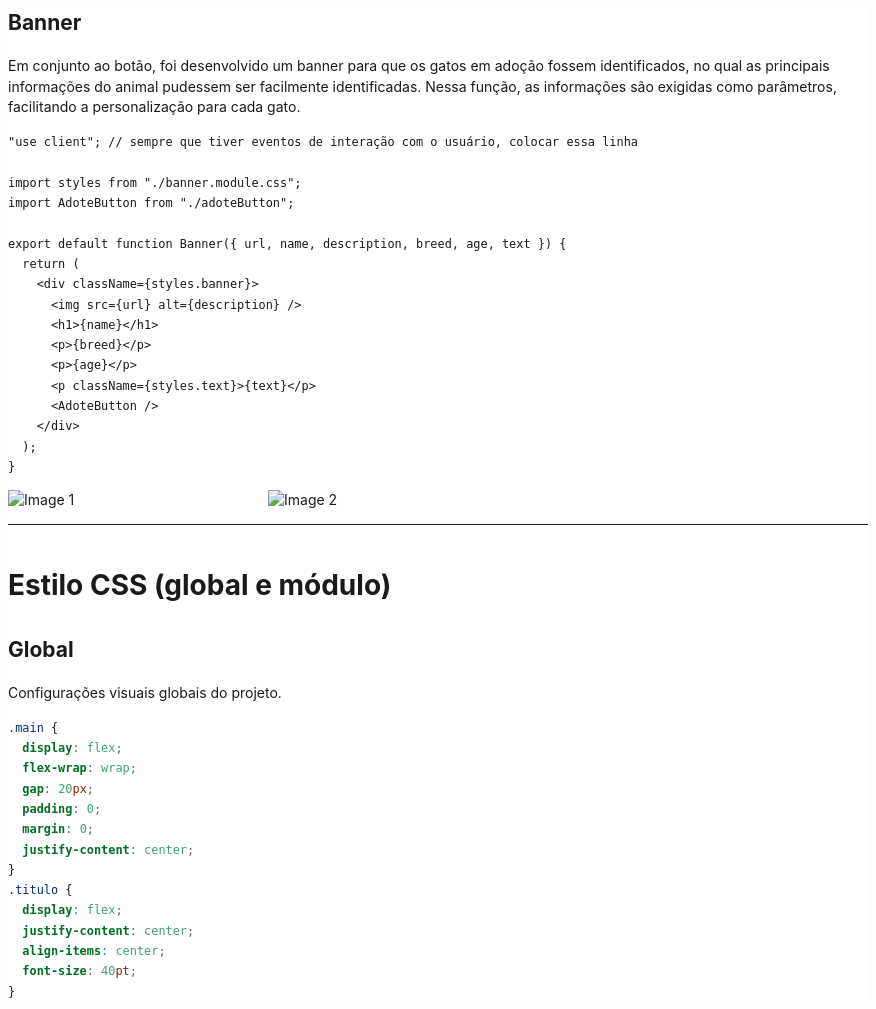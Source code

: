 ## Banner
Em conjunto ao botão, foi desenvolvido um banner para que os gatos em adoção fossem identificados, no qual as principais informações do animal pudessem ser facilmente identificadas.
Nessa função, as informações são exigidas como parâmetros, facilitando a personalização para cada gato.

```
"use client"; // sempre que tiver eventos de interação com o usuário, colocar essa linha

import styles from "./banner.module.css";
import AdoteButton from "./adoteButton";

export default function Banner({ url, name, description, breed, age, text }) {
  return (
    <div className={styles.banner}>
      <img src={url} alt={description} />
      <h1>{name}</h1>
      <p>{breed}</p>
      <p>{age}</p>
      <p className={styles.text}>{text}</p>
      <AdoteButton />
    </div>
  );
}

```
<div style="display: flex; gap: 10px;">
  <img src="https://github.com/user-attachments/assets/1abd8bd4-e019-4680-b669-150fb7c198a6" alt="Image 1" width="250"/>
  <img src="https://github.com/user-attachments/assets/ef231745-932d-4322-a8fb-d5446b2a51c3" alt="Image 2" width="250"/>
</div>

***

# Estilo CSS (global e módulo)
## Global
Configurações visuais globais do projeto.

```css
.main {
  display: flex;
  flex-wrap: wrap;
  gap: 20px;
  padding: 0;
  margin: 0;
  justify-content: center;
}
.titulo {
  display: flex;
  justify-content: center;
  align-items: center;
  font-size: 40pt;
}

```

